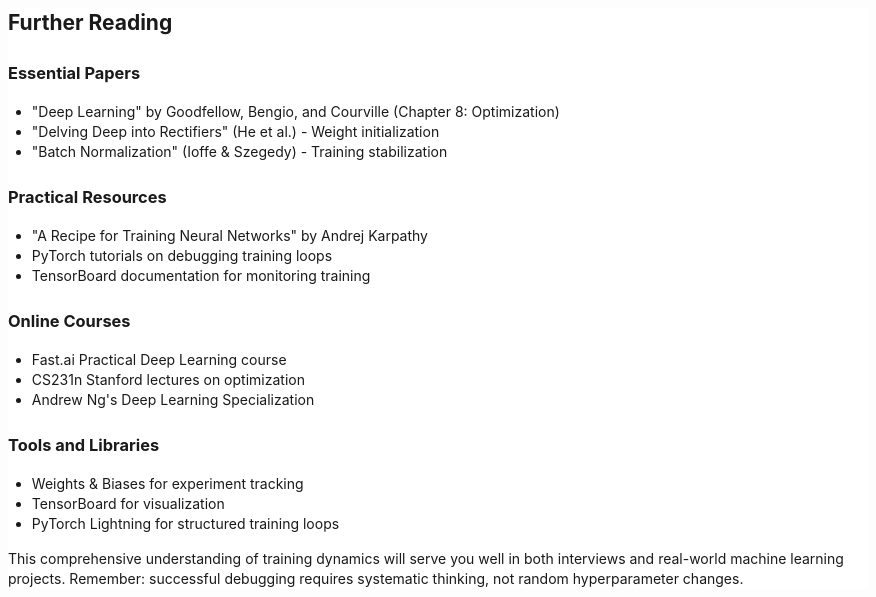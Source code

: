 ## Further Reading

### Essential Papers
- "Deep Learning" by Goodfellow, Bengio, and Courville (Chapter 8: Optimization)
- "Delving Deep into Rectifiers" (He et al.) - Weight initialization
- "Batch Normalization" (Ioffe & Szegedy) - Training stabilization

### Practical Resources
- "A Recipe for Training Neural Networks" by Andrej Karpathy
- PyTorch tutorials on debugging training loops
- TensorBoard documentation for monitoring training

### Online Courses
- Fast.ai Practical Deep Learning course
- CS231n Stanford lectures on optimization
- Andrew Ng's Deep Learning Specialization

### Tools and Libraries
- Weights & Biases for experiment tracking
- TensorBoard for visualization
- PyTorch Lightning for structured training loops

This comprehensive understanding of training dynamics will serve you well in both interviews and real-world machine learning projects. Remember: successful debugging requires systematic thinking, not random hyperparameter changes.